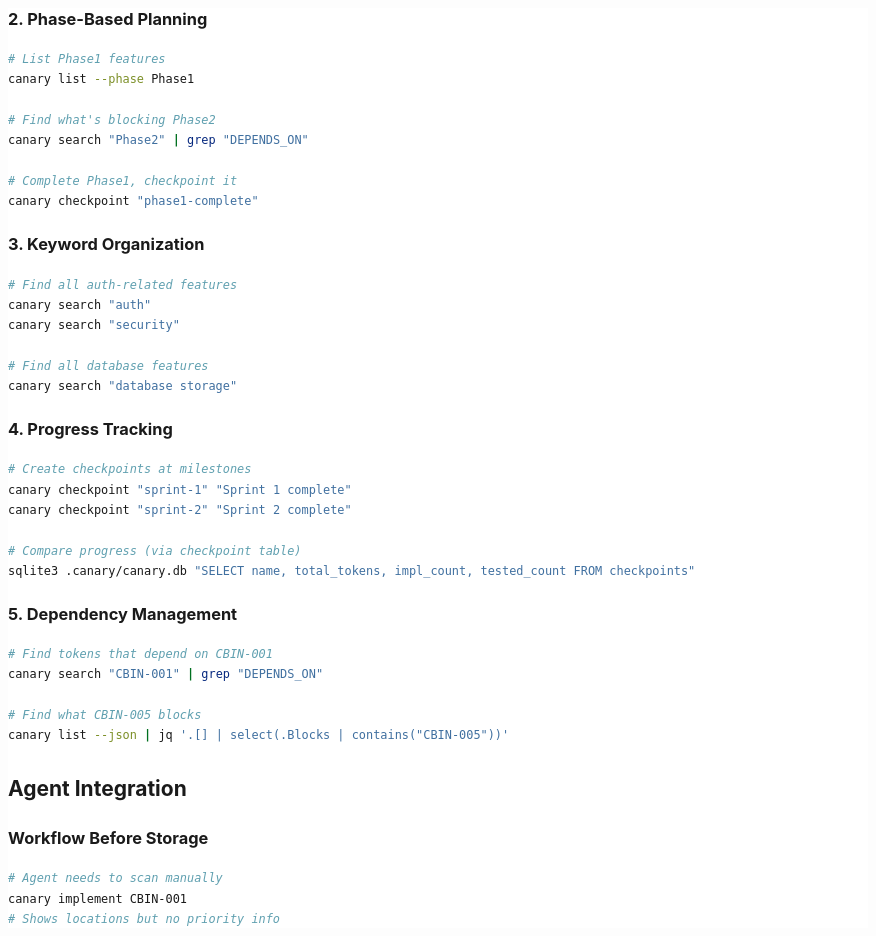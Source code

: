 ### 2. Phase-Based Planning

```bash
# List Phase1 features
canary list --phase Phase1

# Find what's blocking Phase2
canary search "Phase2" | grep "DEPENDS_ON"

# Complete Phase1, checkpoint it
canary checkpoint "phase1-complete"
```

### 3. Keyword Organization

```bash
# Find all auth-related features
canary search "auth"
canary search "security"

# Find all database features
canary search "database storage"
```

### 4. Progress Tracking

```bash
# Create checkpoints at milestones
canary checkpoint "sprint-1" "Sprint 1 complete"
canary checkpoint "sprint-2" "Sprint 2 complete"

# Compare progress (via checkpoint table)
sqlite3 .canary/canary.db "SELECT name, total_tokens, impl_count, tested_count FROM checkpoints"
```

### 5. Dependency Management

```bash
# Find tokens that depend on CBIN-001
canary search "CBIN-001" | grep "DEPENDS_ON"

# Find what CBIN-005 blocks
canary list --json | jq '.[] | select(.Blocks | contains("CBIN-005"))'
```

## Agent Integration

### Workflow Before Storage

```bash
# Agent needs to scan manually
canary implement CBIN-001
# Shows locations but no priority info
```
